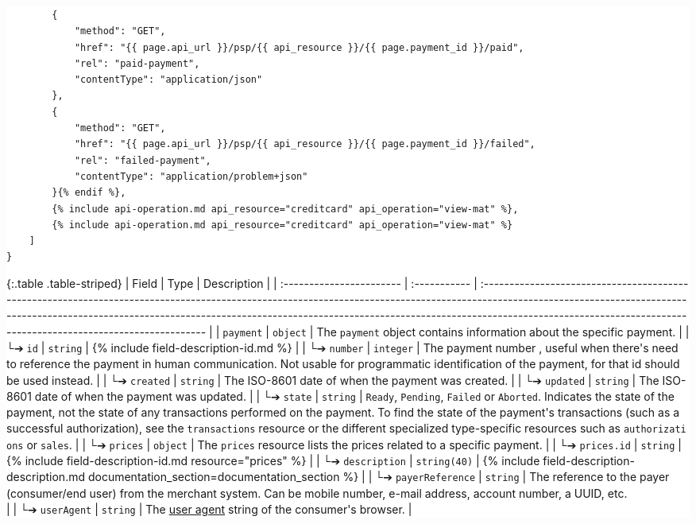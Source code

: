```http
        {
            "method": "GET",
            "href": "{{ page.api_url }}/psp/{{ api_resource }}/{{ page.payment_id }}/paid",
            "rel": "paid-payment",
            "contentType": "application/json"
        },
        {
            "method": "GET",
            "href": "{{ page.api_url }}/psp/{{ api_resource }}/{{ page.payment_id }}/failed",
            "rel": "failed-payment",
            "contentType": "application/problem+json"
        }{% endif %},
        {% include api-operation.md api_resource="creditcard" api_operation="view-mat" %},
        {% include api-operation.md api_resource="creditcard" api_operation="view-mat" %}
    ]
}
```

{:.table .table-striped}
| Field                    | Type         | Description                                                                                                                                                                                                                                                                                                                                                |
| :----------------------- | :----------- | :--------------------------------------------------------------------------------------------------------------------------------------------------------------------------------------------------------------------------------------------------------------------------------------------------------------------------------------------------------- |
| `payment`                | `object`     | The `payment` object contains information about the specific payment.                                                                                                                                                                                                                                                                                      |
| └➔&nbsp;`id`             | `string`     | {% include field-description-id.md %}                                                                                                                                                                                                                                                                                                                      |
| └➔&nbsp;`number`         | `integer`    | The payment  number , useful when there's need to reference the payment in human communication. Not usable for programmatic identification of the payment, for that  id  should be used instead.                                                                                                                                                           |
| └➔&nbsp;`created`        | `string`     | The ISO-8601 date of when the payment was created.                                                                                                                                                                                                                                                                                                         |
| └➔&nbsp;`updated`        | `string`     | The ISO-8601 date of when the payment was updated.                                                                                                                                                                                                                                                                                                         |
| └➔&nbsp;`state`          | `string`     | `Ready`, `Pending`, `Failed` or `Aborted`. Indicates the state of the payment, not the state of any transactions performed on the payment. To find the state of the payment's transactions (such as a successful authorization), see the `transactions` resource or the different specialized type-specific resources such as `authorizations` or `sales`. |
| └➔&nbsp;`prices`         | `object`     | The `prices` resource lists the prices related to a specific payment.                                                                                                                                                                                                                                                                                      |
| └➔&nbsp;`prices.id`      | `string`     | {% include field-description-id.md resource="prices" %}                                                                                                                                                                                                                                                                                                    |
| └➔&nbsp;`description`    | `string(40)` | {% include field-description-description.md documentation_section=documentation_section %}                                                                                                                                                                                                                                                                 |
| └➔&nbsp;`payerReference` | `string`     | The reference to the payer (consumer/end user) from the merchant system. Can be mobile number, e-mail address, account number, a UUID, etc.                                                                                                    
 |
| └➔&nbsp;`userAgent`      | `string`     | The [user agent][user-agent] string of the consumer's browser.                                                                                                                                                                                                                                                                                             |

[user-agent]: https://en.wikipedia.org/wiki/User_agent